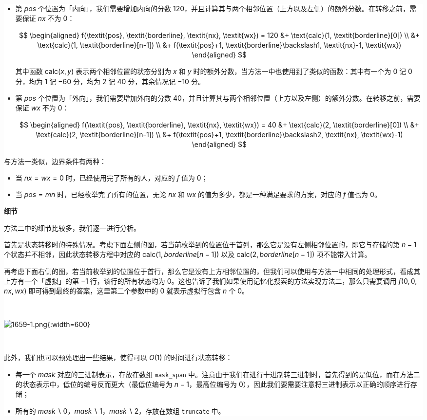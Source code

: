 - 第 $\textit{pos}$ 个位置为「内向」，我们需要增加内向的分数 $120$，并且计算其与两个相邻位置（上方以及左侧）的额外分数。在转移之前，需要保证 $\textit{nx}$ 不为 $0$：

    $$
    \begin{aligned}
    f(\textit{pos}, \textit{borderline}, \textit{nx}, \textit{wx}) = 120 &+ \text{calc}(1, \textit{borderline}[0]) \\
    &+ \text{calc}(1, \textit{borderline}[n-1]) \\
    &+ f(\textit{pos}+1, \textit{borderline}\backslash1, \textit{nx}-1, \textit{wx})
    \end{aligned}
    $$

    其中函数 $\text{calc}(x, y)$ 表示两个相邻位置的状态分别为 $x$ 和 $y$ 时的额外分数，当方法一中也使用到了类似的函数：其中有一个为 $0$ 记 $0$ 分，均为 $1$ 记 $-60$ 分，均为 $2$ 记 $40$ 分，其余情况记 $-10$ 分。

- 第 $\textit{pos}$ 个位置为「外向」，我们需要增加外向的分数 $40$，并且计算其与两个相邻位置（上方以及左侧）的额外分数。在转移之前，需要保证 $\textit{wx}$ 不为 $0$：

    $$
    \begin{aligned}
    f(\textit{pos}, \textit{borderline}, \textit{nx}, \textit{wx}) = 40 &+ \text{calc}(2, \textit{borderline}[0]) \\
    &+ \text{calc}(2, \textit{borderline}[n-1]) \\
    &+ f(\textit{pos}+1, \textit{borderline}\backslash2, \textit{nx}, \textit{wx}-1)
    \end{aligned}
    $$

与方法一类似，边界条件有两种：

- 当 $\textit{nx}=\textit{wx}=0$ 时，已经使用完了所有的人，对应的 $f$ 值为 $0$；

- 当 $\textit{pos}=mn$ 时，已经枚举完了所有的位置，无论 $\textit{nx}$ 和 $\textit{wx}$ 的值为多少，都是一种满足要求的方案，对应的 $f$ 值也为 $0$。

**细节**

方法二中的细节比较多，我们逐一进行分析。

首先是状态转移时的特殊情况。考虑下面左侧的图，若当前枚举到的位置位于首列，那么它是没有左侧相邻位置的，即它与存储的第 $n-1$ 个状态并不相邻，因此状态转移方程中对应的 $\text{calc}(1, \textit{borderline}[n-1])$ 以及 $\text{calc}(2, \textit{borderline}[n-1])$ 项不能带入计算。

再考虑下面右侧的图，若当前枚举到的位置位于首行，那么它是没有上方相邻位置的，但我们可以使用与方法一中相同的处理形式，看成其上方有一个「虚拟」的第 $-1$ 行，该行的所有状态均为 $0$。这也告诉了我们如果使用记忆化搜索的方法实现方法二，那么只需要调用 $f(0, 0, \textit{nx}, \textit{wx})$ 即可得到最终的答案，这里第二个参数中的 $0$ 就表示虚拟行包含 $n$ 个 $0$。

<br/>

![1659-1.png](../images/maximize-grid-happiness-1.png){:width=600}

<br/>

此外，我们也可以预处理出一些结果，使得可以 $O(1)$ 的时间进行状态转移：

- 每一个 $\textit{mask}$ 对应的三进制表示，存放在数组 $\texttt{mask\_span}$ 中。注意由于我们在进行十进制转三进制时，首先得到的是低位，而在方法二的状态表示中，低位的编号反而更大（最低位编号为 $n-1$，最高位编号为 $0$），因此我们要需要注意将三进制表示以正确的顺序进行存储；

- 所有的 $\textit{mask}\backslash0$，$\textit{mask}\backslash1$，$\textit{mask}\backslash2$，存放在数组 $\texttt{truncate}$ 中。
